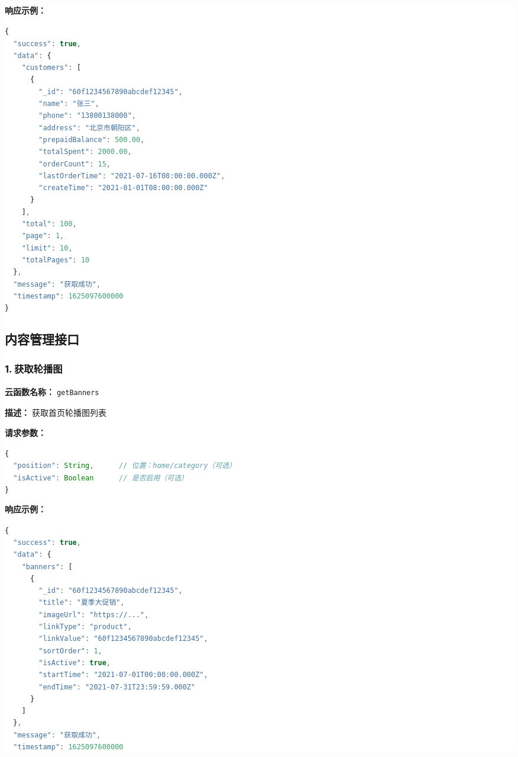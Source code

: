 **响应示例：**
```javascript
{
  "success": true,
  "data": {
    "customers": [
      {
        "_id": "60f1234567890abcdef12345",
        "name": "张三",
        "phone": "13800138000",
        "address": "北京市朝阳区",
        "prepaidBalance": 500.00,
        "totalSpent": 2000.00,
        "orderCount": 15,
        "lastOrderTime": "2021-07-16T08:00:00.000Z",
        "createTime": "2021-01-01T08:00:00.000Z"
      }
    ],
    "total": 100,
    "page": 1,
    "limit": 10,
    "totalPages": 10
  },
  "message": "获取成功",
  "timestamp": 1625097600000
}
```

## 内容管理接口

### 1. 获取轮播图

**云函数名称：** `getBanners`

**描述：** 获取首页轮播图列表

**请求参数：**
```javascript
{
  "position": String,      // 位置：home/category（可选）
  "isActive": Boolean      // 是否启用（可选）
}
```

**响应示例：**
```javascript
{
  "success": true,
  "data": {
    "banners": [
      {
        "_id": "60f1234567890abcdef12345",
        "title": "夏季大促销",
        "imageUrl": "https://...",
        "linkType": "product",
        "linkValue": "60f1234567890abcdef12345",
        "sortOrder": 1,
        "isActive": true,
        "startTime": "2021-07-01T00:00:00.000Z",
        "endTime": "2021-07-31T23:59:59.000Z"
      }
    ]
  },
  "message": "获取成功",
  "timestamp": 1625097600000
```